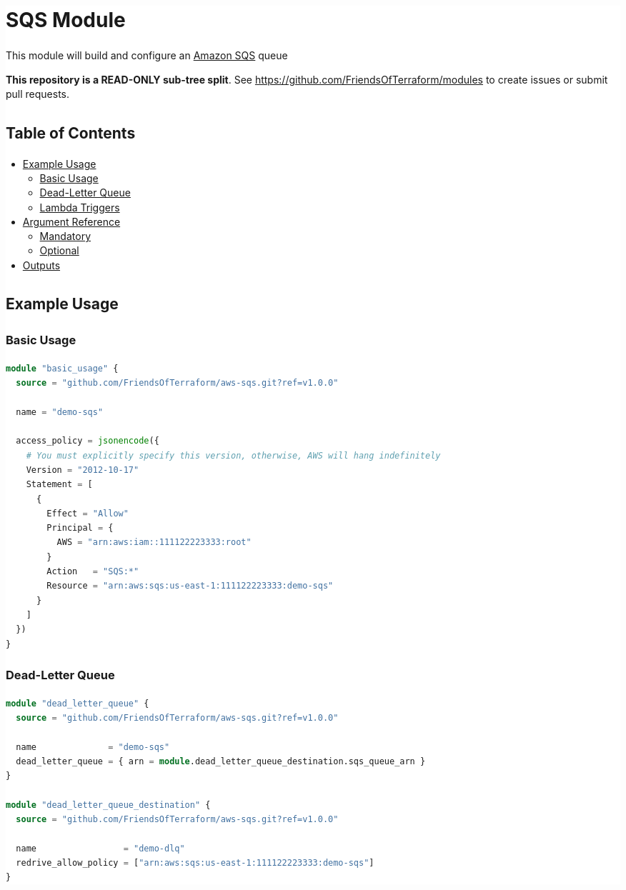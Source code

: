 # SQS Module

This module will build and configure an [Amazon SQS](https://aws.amazon.com/sqs/) queue

**This repository is a READ-ONLY sub-tree split**. See https://github.com/FriendsOfTerraform/modules to create issues or submit pull requests.

## Table of Contents

- [Example Usage](#example-usage)
    - [Basic Usage](#basic-usage)
    - [Dead-Letter Queue](#dead-letter-queue)
    - [Lambda Triggers](#lambda-triggers)
- [Argument Reference](#argument-reference)
    - [Mandatory](#mandatory)
    - [Optional](#optional)
- [Outputs](#outputs)

## Example Usage

### Basic Usage

```terraform
module "basic_usage" {
  source = "github.com/FriendsOfTerraform/aws-sqs.git?ref=v1.0.0"

  name = "demo-sqs"

  access_policy = jsonencode({
    # You must explicitly specify this version, otherwise, AWS will hang indefinitely
    Version = "2012-10-17"
    Statement = [
      {
        Effect = "Allow"
        Principal = {
          AWS = "arn:aws:iam::111122223333:root"
        }
        Action   = "SQS:*"
        Resource = "arn:aws:sqs:us-east-1:111122223333:demo-sqs"
      }
    ]
  })
}
```

### Dead-Letter Queue

```terraform
module "dead_letter_queue" {
  source = "github.com/FriendsOfTerraform/aws-sqs.git?ref=v1.0.0"

  name              = "demo-sqs"
  dead_letter_queue = { arn = module.dead_letter_queue_destination.sqs_queue_arn }
}

module "dead_letter_queue_destination" {
  source = "github.com/FriendsOfTerraform/aws-sqs.git?ref=v1.0.0"

  name                 = "demo-dlq"
  redrive_allow_policy = ["arn:aws:sqs:us-east-1:111122223333:demo-sqs"]
}
```
